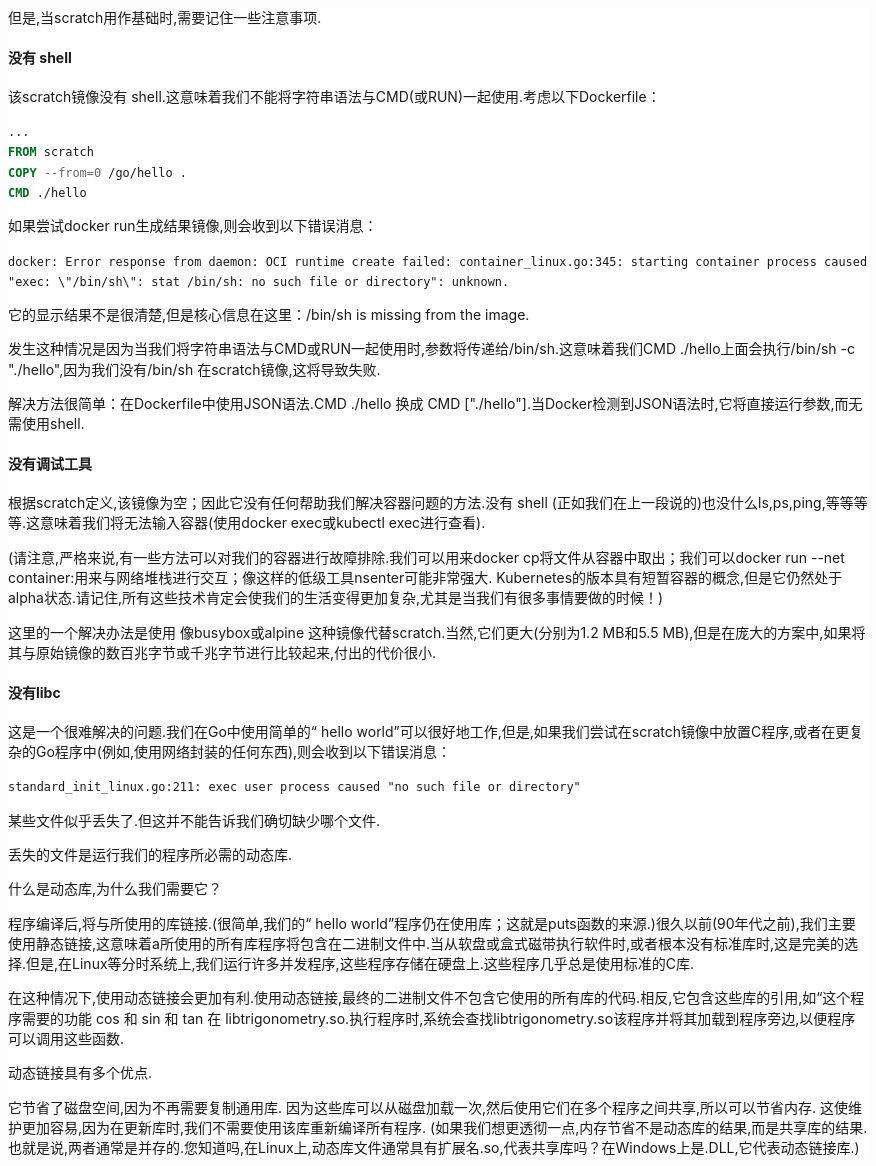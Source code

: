 但是,当scratch用作基础时,需要记住一些注意事项.

#### 没有 shell
该scratch镜像没有 shell.这意味着我们不能将字符串语法与CMD(或RUN)一起使用.考虑以下Dockerfile：
```dockerfile
...
FROM scratch
COPY --from=0 /go/hello .
CMD ./hello
```
如果尝试docker run生成结果镜像,则会收到以下错误消息：
```
docker: Error response from daemon: OCI runtime create failed: container_linux.go:345: starting container process caused "exec: \"/bin/sh\": stat /bin/sh: no such file or directory": unknown.
```
它的显示结果不是很清楚,但是核心信息在这里：/bin/sh is missing from the image.

发生这种情况是因为当我们将字符串语法与CMD或RUN一起使用时,参数将传递给/bin/sh.这意味着我们CMD ./hello上面会执行/bin/sh -c "./hello",因为我们没有/bin/sh 在scratch镜像,这将导致失败.

解决方法很简单：在Dockerfile中使用JSON语法.CMD ./hello 换成 CMD ["./hello"].当Docker检测到JSON语法时,它将直接运行参数,而无需使用shell.

#### 没有调试工具
根据scratch定义,该镜像为空；因此它没有任何帮助我们解决容器问题的方法.没有 shell (正如我们在上一段说的)也没什么ls,ps,ping,等等等等.这意味着我们将无法输入容器(使用docker exec或kubectl exec进行查看).

(请注意,严格来说,有一些方法可以对我们的容器进行故障排除.我们可以用来docker cp将文件从容器中取出；我们可以docker run --net container:用来与网络堆栈进行交互；像这样的低级工具nsenter可能非常强大. Kubernetes的版本具有短暂容器的概念,但是它仍然处于alpha状态.请记住,所有这些技术肯定会使我们的生活变得更加复杂,尤其是当我们有很多事情要做的时候！)

这里的一个解决办法是使用 像busybox或alpine 这种镜像代替scratch.当然,它们更大(分别为1.2 MB和5.5 MB),但是在庞大的方案中,如果将其与原始镜像的数百兆字节或千兆字节进行比较起来,付出的代价很小.

#### 没有libc
这是一个很难解决的问题.我们在Go中使用简单的“ hello world”可以很好地工作,但是,如果我们尝试在scratch镜像中放置C程序,或者在更复杂的Go程序中(例如,使用网络封装的任何东西),则会收到以下错误消息：
```
standard_init_linux.go:211: exec user process caused "no such file or directory"
```
某些文件似乎丢失了.但这并不能告诉我们确切缺少哪个文件.

丢失的文件是运行我们的程序所必需的动态库.

什么是动态库,为什么我们需要它？

程序编译后,将与所使用的库链接.(很简单,我们的“ hello world”程序仍在使用库；这就是puts函数的来源.)很久以前(90年代之前),我们主要使用静态链接,这意味着a所使用的所有库程序将包含在二进制文件中.当从软盘或盒式磁带执行软件时,或者根本没有标准库时,这是完美的选择.但是,在Linux等分时系统上,我们运行许多并发程序,这些程序存储在硬盘上.这些程序几乎总是使用标准的C库.

在这种情况下,使用动态链接会更加有利.使用动态链接,最终的二进制文件不包含它使用的所有库的代码.相反,它包含这些库的引用,如“这个程序需要的功能 cos 和 sin 和 tan 在 libtrigonometry.so.执行程序时,系统会查找libtrigonometry.so该程序并将其加载到程序旁边,以便程序可以调用这些函数.

动态链接具有多个优点.

它节省了磁盘空间,因为不再需要复制通用库.
因为这些库可以从磁盘加载一次,然后使用它们在多个程序之间共享,所以可以节省内存.
这使维护更加容易,因为在更新库时,我们不需要使用该库重新编译所有程序.
(如果我们想更透彻一点,内存节省不是动态库的结果,而是共享库的结果.也就是说,两者通常是并存的.您知道吗,在Linux上,动态库文件通常具有扩展名.so,代表共享库吗？在Windows上是.DLL,它代表动态链接库.)


[^1]: [这里是校注](https://wiki.alpinelinux.org/wiki/Docker)